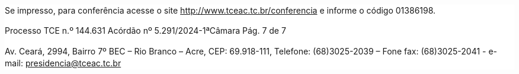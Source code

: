 Se impresso, para conferência acesse o site http://www.tceac.tc.br/conferencia e informe o código 01386198.

Processo TCE n.º 144.631 Acórdão nº 5.291/2024-1ªCâmara Pág. 7 de 7

Av. Ceará, 2994, Bairro 7º BEC – Rio Branco – Acre, CEP: 69.918-111, Telefone: (68)3025-2039 – Fone fax: (68)3025-2041 - e-mail: presidencia@tceac.tc.br

